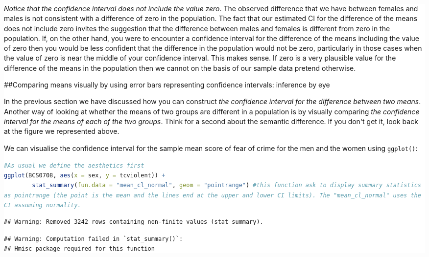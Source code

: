 *Notice that the confidence interval does not include the value zero*. The observed difference that we have between females and males is not consistent with a difference of zero in the population. The fact that our estimated CI for the difference of the means does not include zero invites the suggestion that the difference between males and females is different from zero in the population. If, on the other hand, you were to encounter a confidence interval for the difference of the means including the value of zero then you would be less confident that the difference in the population would not be zero, particularly in those cases when the value of zero is near the middle of your confidence interval. This makes sense. If zero is a very plausible value for the difference of the means in the population then we cannot on the basis of our sample data pretend otherwise.

##Comparing means visually by using error bars representing confidence intervals: inference by eye

In the previous section we have discussed how you can construct *the confidence interval for the difference between two means*. Another way of looking at whether the means of two groups are different in a population is by visually comparing *the confidence interval for the means of each of the two groups*. Think for a second about the semantic difference. If you don't get it, look back at the figure we represented above.

We can visualise the confidence interval for the sample mean score of fear of crime for the men and the women using `ggplot()`:


```r
#As usual we define the aesthetics first
ggplot(BCS0708, aes(x = sex, y = tcviolent)) +
        stat_summary(fun.data = "mean_cl_normal", geom = "pointrange") #this function ask to display summary statistics as pointrange (the point is the mean and the lines end at the upper and lower CI limits). The "mean_cl_normal" uses the CI assuming normality.
```

```
## Warning: Removed 3242 rows containing non-finite values (stat_summary).
```

```
## Warning: Computation failed in `stat_summary()`:
## Hmisc package required for this function
```
